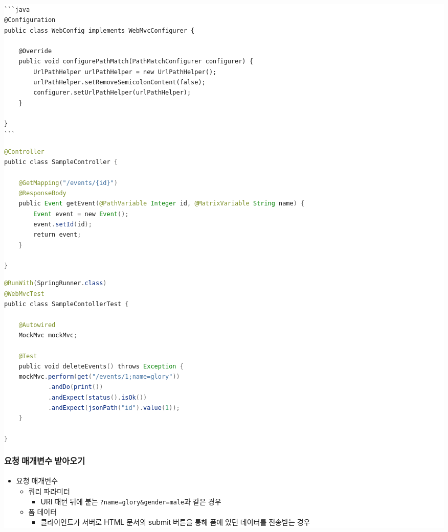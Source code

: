     ```java
    @Configuration
    public​ ​class​ ​WebConfig​ ​implements​ ​WebMvcConfigurer​ {

        ​@Override
        ​public​ ​void​ ​configurePathMatch​(PathMatchConfigurer configurer) {
            UrlPathHelper urlPathHelper = ​new​ UrlPathHelper();
            urlPathHelper.setRemoveSemicolonContent(​false​);
            configurer.setUrlPathHelper(urlPathHelper);
        }

    }
    ```

```java
@Controller
public​ ​class​ ​SampleController​ {

    ​@GetMapping​(​"/events/{id}"​)
    ​@ResponseBody
    ​public​ Event ​getEvent​(@PathVariable Integer id, @MatrixVariable String name) {
        Event event = ​new​ Event();
        event.setId(id);
        ​return​ event;
    }

}
```

```java
@RunWith​(SpringRunner.class)
@WebMvcTest
public​ ​class​ ​SampleContollerTest​ {

    ​@Autowired
    MockMvc mockMvc;

    ​@Test
    ​public​ ​void​ ​deleteEvents​() ​throws​ Exception {
    mockMvc.perform(get(​"/events/1;name=glory"​))
            .andDo(print())
            .andExpect(status().isOk())
            .andExpect(jsonPath(​"id"​).value(​1​));
    }

}
```

### 요청 매개변수 받아오기

-   요청 매개변수
    -   쿼리 파라미터
        -   URI 패턴 뒤에 붙는 `?name=glory&gender=male`과 같은 경우
    -   폼 데이터
        -   클라이언트가 서버로 HTML 문서의 submit 버튼을 통해 폼에 있던 데이터를 전송받는 경우
